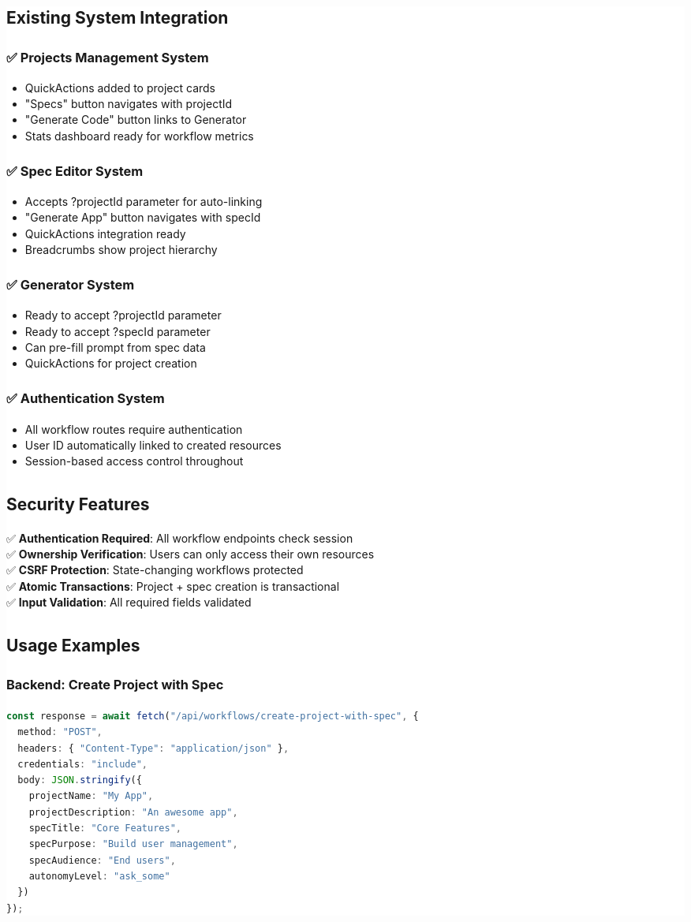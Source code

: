 ## Existing System Integration

### ✅ Projects Management System
- QuickActions added to project cards
- "Specs" button navigates with projectId
- "Generate Code" button links to Generator
- Stats dashboard ready for workflow metrics

### ✅ Spec Editor System
- Accepts ?projectId parameter for auto-linking
- "Generate App" button navigates with specId
- QuickActions integration ready
- Breadcrumbs show project hierarchy

### ✅ Generator System
- Ready to accept ?projectId parameter
- Ready to accept ?specId parameter
- Can pre-fill prompt from spec data
- QuickActions for project creation

### ✅ Authentication System
- All workflow routes require authentication
- User ID automatically linked to created resources
- Session-based access control throughout

## Security Features

✅ **Authentication Required**: All workflow endpoints check session  
✅ **Ownership Verification**: Users can only access their own resources  
✅ **CSRF Protection**: State-changing workflows protected  
✅ **Atomic Transactions**: Project + spec creation is transactional  
✅ **Input Validation**: All required fields validated

## Usage Examples

### Backend: Create Project with Spec
```typescript
const response = await fetch("/api/workflows/create-project-with-spec", {
  method: "POST",
  headers: { "Content-Type": "application/json" },
  credentials: "include",
  body: JSON.stringify({
    projectName: "My App",
    projectDescription: "An awesome app",
    specTitle: "Core Features",
    specPurpose: "Build user management",
    specAudience: "End users",
    autonomyLevel: "ask_some"
  })
});
```
